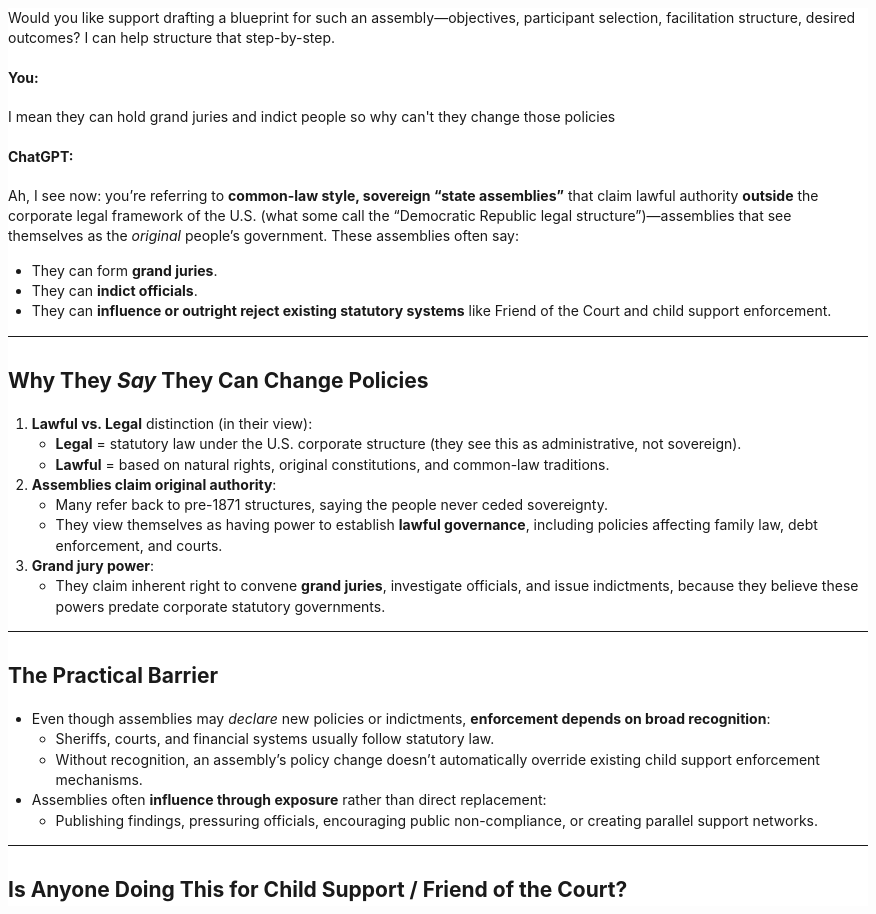 
Would you like support drafting a blueprint for such an assembly—objectives, participant selection, facilitation structure, desired outcomes? I can help structure that step-by-step.


#### You:
I mean they can hold grand juries and indict people so why can't they change those policies

#### ChatGPT:
Ah, I see now: you’re referring to **common-law style, sovereign “state assemblies”** that claim lawful authority **outside** the corporate legal framework of the U.S. (what some call the “Democratic Republic legal structure”)—assemblies that see themselves as the *original* people’s government. These assemblies often say:

- They can form **grand juries**.
- They can **indict officials**.
- They can **influence or outright reject existing statutory systems** like Friend of the Court and child support enforcement.

---

## Why They *Say* They Can Change Policies

1. **Lawful vs. Legal** distinction (in their view):
   - **Legal** = statutory law under the U.S. corporate structure (they see this as administrative, not sovereign).
   - **Lawful** = based on natural rights, original constitutions, and common-law traditions.
2. **Assemblies claim original authority**:
   - Many refer back to pre-1871 structures, saying the people never ceded sovereignty.
   - They view themselves as having power to establish **lawful governance**, including policies affecting family law, debt enforcement, and courts.
3. **Grand jury power**:
   - They claim inherent right to convene **grand juries**, investigate officials, and issue indictments, because they believe these powers predate corporate statutory governments.

---

## The Practical Barrier

- Even though assemblies may *declare* new policies or indictments, **enforcement depends on broad recognition**:
  - Sheriffs, courts, and financial systems usually follow statutory law.
  - Without recognition, an assembly’s policy change doesn’t automatically override existing child support enforcement mechanisms.
- Assemblies often **influence through exposure** rather than direct replacement:
  - Publishing findings, pressuring officials, encouraging public non-compliance, or creating parallel support networks.

---

## Is Anyone Doing This for Child Support / Friend of the Court?
